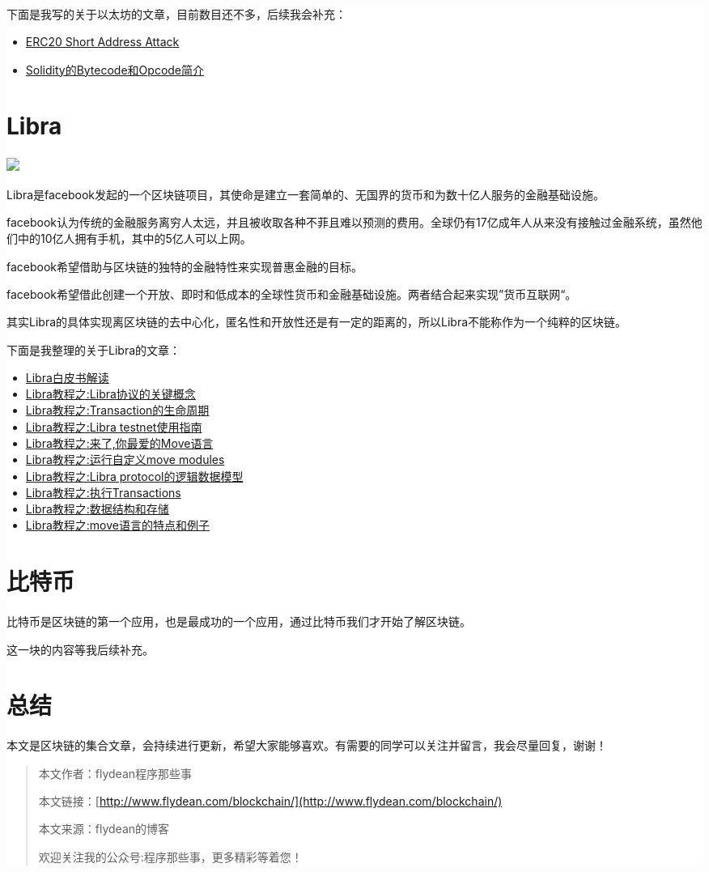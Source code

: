 下面是我写的关于以太坊的文章，目前数目还不多，后续我会补充：

* [ERC20 Short Address Attack](http://www.flydean.com/erc20-short-address-attack/)

* [Solidity的Bytecode和Opcode简介](http://www.flydean.com/solidity-bytecode-and-opcode/)


# Libra

![](https://img-blog.csdnimg.cn/20200520233458184.png?x-oss-process=image/watermark,type_ZmFuZ3poZW5naGVpdGk,shadow_0,text_aHR0cDovL3d3dy5mbHlkZWFuLmNvbQ==,size_35,color_8F8F8F,t_70)

Libra是facebook发起的一个区块链项目，其使命是建立一套简单的、无国界的货币和为数十亿人服务的金融基础设施。

facebook认为传统的金融服务离穷人太远，并且被收取各种不菲且难以预测的费用。全球仍有17亿成年人从来没有接触过金融系统，虽然他们中的10亿人拥有手机，其中的5亿人可以上网。

facebook希望借助与区块链的独特的金融特性来实现普惠金融的目标。

facebook希望借此创建一个开放、即时和低成本的全球性货币和金融基础设施。两者结合起来实现”货币互联网“。

其实Libra的具体实现离区块链的去中心化，匿名性和开放性还是有一定的距离的，所以Libra不能称作为一个纯粹的区块链。

下面是我整理的关于Libra的文章：

* [Libra白皮书解读](http://www.flydean.com/libra-white-paper-interpretation/)
* [Libra教程之:Libra协议的关键概念](http://www.flydean.com/libra-protocol-key-concepts/)
* [Libra教程之:Transaction的生命周期](http://www.flydean.com/libra-transaction-life/)
* [Libra教程之:Libra testnet使用指南](http://www.flydean.com/libra-testnet-trial/)
* [Libra教程之:来了,你最爱的Move语言](http://www.flydean.com/libra-your-favorite-move-language/)
* [Libra教程之:运行自定义move modules](http://www.flydean.com/libra-run-custom-move-modules/)
* [Libra教程之:Libra protocol的逻辑数据模型](http://www.flydean.com/libra-protocol-logical-data-model/)
* [Libra教程之:执行Transactions](http://www.flydean.com/libra-execution-transactions/)
* [Libra教程之:数据结构和存储](http://www.flydean.com/libra-data-structures-and-storage/)
* [Libra教程之:move语言的特点和例子](http://www.flydean.com/libra-move-overview/)

# 比特币

比特币是区块链的第一个应用，也是最成功的一个应用，通过比特币我们才开始了解区块链。

这一块的内容等我后续补充。

# 总结

本文是区块链的集合文章，会持续进行更新，希望大家能够喜欢。有需要的同学可以关注并留言，我会尽量回复，谢谢！

> 本文作者：flydean程序那些事
> 
> 本文链接：[http://www.flydean.com/blockchain/](http://www.flydean.com/blockchain/)
> 
> 本文来源：flydean的博客
> 
> 欢迎关注我的公众号:程序那些事，更多精彩等着您！